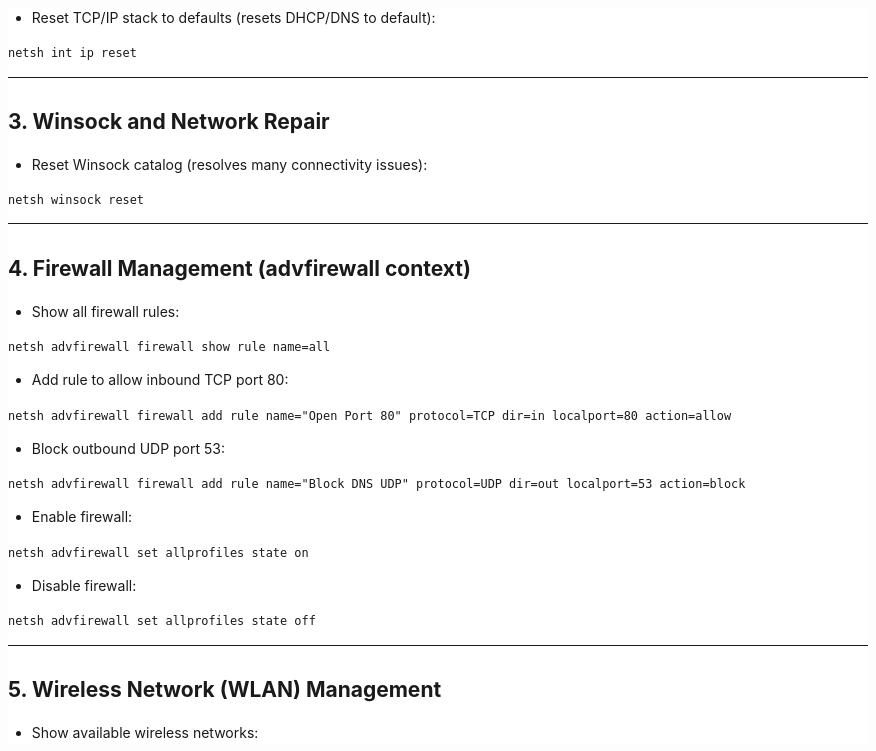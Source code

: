 - Reset TCP/IP stack to defaults (resets DHCP/DNS to default):

```
netsh int ip reset
```


***

## 3. Winsock and Network Repair

- Reset Winsock catalog (resolves many connectivity issues):

```
netsh winsock reset
```


***

## 4. Firewall Management (advfirewall context)

- Show all firewall rules:

```
netsh advfirewall firewall show rule name=all
```

- Add rule to allow inbound TCP port 80:

```
netsh advfirewall firewall add rule name="Open Port 80" protocol=TCP dir=in localport=80 action=allow
```

- Block outbound UDP port 53:

```
netsh advfirewall firewall add rule name="Block DNS UDP" protocol=UDP dir=out localport=53 action=block
```

- Enable firewall:

```
netsh advfirewall set allprofiles state on
```

- Disable firewall:

```
netsh advfirewall set allprofiles state off
```


***

## 5. Wireless Network (WLAN) Management

- Show available wireless networks:
